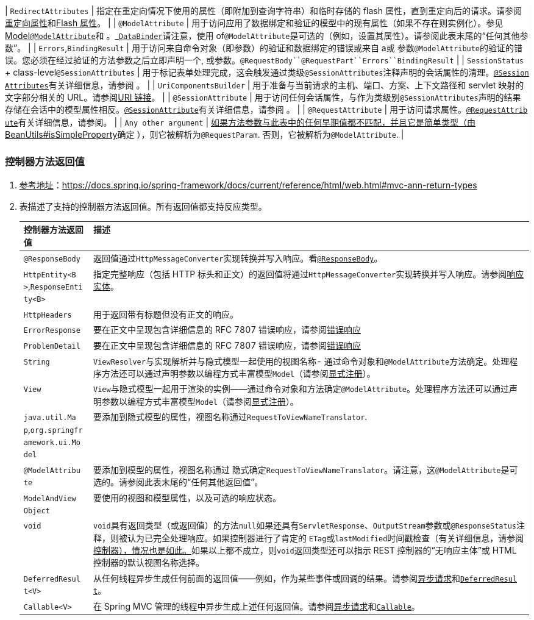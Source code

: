    | `RedirectAttributes`                                         | 指定在重定向情况下使用的属性（即附加到查询字符串）和临时存储的 flash 属性，直到重定向后的请求。请参阅[重定向属性](https://docs.spring.io/spring-framework/docs/current/reference/html/web.html#mvc-redirecting-passing-data)和[Flash 属性](https://docs.spring.io/spring-framework/docs/current/reference/html/web.html#mvc-flash-attributes)。 |
   | `@ModelAttribute`                                            | 用于访问应用了数据绑定和验证的模型中的现有属性（如果不存在则实例化）。参见[Model](https://docs.spring.io/spring-framework/docs/current/reference/html/web.html#mvc-ann-modelattrib-methods)[`@ModelAttribute`](https://docs.spring.io/spring-framework/docs/current/reference/html/web.html#mvc-ann-modelattrib-method-args)和 。_[`DataBinder`](https://docs.spring.io/spring-framework/docs/current/reference/html/web.html#mvc-ann-initbinder)请注意，使用 of`@ModelAttribute`是可选的（例如，设置其属性）。请参阅此表末尾的“任何其他参数”。 |
   | `Errors`,`BindingResult`                                     | 用于访问来自命令对象（即参数）的验证和数据绑定的错误或来自 a或 参数`@ModelAttribute`的验证的错误。您必须在经过验证的方法参数之后立即声明一个, 或参数。`@RequestBody``@RequestPart``Errors``BindingResult` |
   | `SessionStatus`+  class-level`@SessionAttributes`            | 用于标记表单处理完成，这会触发通过类级`@SessionAttributes`注释声明的会话属性的清理。[`@SessionAttributes`](https://docs.spring.io/spring-framework/docs/current/reference/html/web.html#mvc-ann-sessionattributes)有关详细信息，请参阅 。 |
   | `UriComponentsBuilder`                                       | 用于准备与当前请求的主机、端口、方案、上下文路径和 servlet 映射的文字部分相关的 URL。请参阅[URI 链接](https://docs.spring.io/spring-framework/docs/current/reference/html/web.html#mvc-uri-building)。 |
   | `@SessionAttribute`                                          | 用于访问任何会话属性，与作为类级别`@SessionAttributes`声明的结果存储在会话中的模型属性相反。[`@SessionAttribute`](https://docs.spring.io/spring-framework/docs/current/reference/html/web.html#mvc-ann-sessionattribute)有关详细信息，请参阅 。 |
   | `@RequestAttribute`                                          | 用于访问请求属性。[`@RequestAttribute`](https://docs.spring.io/spring-framework/docs/current/reference/html/web.html#mvc-ann-requestattrib)有关详细信息，请参阅。 |
   | `Any other argument`                                         | [如果方法参数与此表中的任何早期值都不匹配，并且它是简单类型（由BeanUtils#isSimpleProperty](https://docs.spring.io/spring-framework/docs/6.0.7/javadoc-api/org/springframework/beans/BeanUtils.html#isSimpleProperty-java.lang.Class-)确定 ），则它被解析为`@RequestParam`. 否则，它被解析为`@ModelAttribute`. |

### 控制器方法返回值

1. [参考地址](https://docs.spring.io/spring-framework/docs/current/reference/html/web.html#mvc-ann-return-types)：https://docs.spring.io/spring-framework/docs/current/reference/html/web.html#mvc-ann-return-types

2. 表描述了支持的控制器方法返回值。所有返回值都支持反应类型。

   | 控制器方法返回值                                             | 描述                                                         |
   | :----------------------------------------------------------- | :----------------------------------------------------------- |
   | `@ResponseBody`                                              | 返回值通过`HttpMessageConverter`实现转换并写入响应。看[`@ResponseBody`](https://docs.spring.io/spring-framework/docs/current/reference/html/web.html#mvc-ann-responsebody)。 |
   | `HttpEntity<B>`,`ResponseEntity<B>`                          | 指定完整响应（包括 HTTP 标头和正文）的返回值将通过`HttpMessageConverter`实现转换并写入响应。请参阅[响应实体](https://docs.spring.io/spring-framework/docs/current/reference/html/web.html#mvc-ann-responseentity)。 |
   | `HttpHeaders`                                                | 用于返回带有标题但没有正文的响应。                           |
   | `ErrorResponse`                                              | 要在正文中呈现包含详细信息的 RFC 7807 错误响应，请参阅[错误响应](https://docs.spring.io/spring-framework/docs/current/reference/html/web.html#mvc-ann-rest-exceptions) |
   | `ProblemDetail`                                              | 要在正文中呈现包含详细信息的 RFC 7807 错误响应，请参阅[错误响应](https://docs.spring.io/spring-framework/docs/current/reference/html/web.html#mvc-ann-rest-exceptions) |
   | `String`                                                     | `ViewResolver`与实现解析并与隐式模型一起使用的视图名称- 通过命令对象和`@ModelAttribute`方法确定。处理程序方法还可以通过声明参数以编程方式丰富模型`Model`（请参阅[显式注册](https://docs.spring.io/spring-framework/docs/current/reference/html/web.html#mvc-ann-requestmapping-registration)）。 |
   | `View`                                                       | `View`与隐式模型一起用于渲染的实例——通过命令对象和方法确定`@ModelAttribute`。处理程序方法还可以通过声明参数以编程方式丰富模型`Model`（请参阅[显式注册](https://docs.spring.io/spring-framework/docs/current/reference/html/web.html#mvc-ann-requestmapping-registration)）。 |
   | `java.util.Map`,`org.springframework.ui.Model`               | 要添加到隐式模型的属性，视图名称通过`RequestToViewNameTranslator`. |
   | `@ModelAttribute`                                            | 要添加到模型的属性，视图名称通过 隐式确定`RequestToViewNameTranslator`。请注意，这`@ModelAttribute`是可选的。请参阅此表末尾的“任何其他返回值”。 |
   | `ModelAndView Object`                                        | 要使用的视图和模型属性，以及可选的响应状态。                 |
   | `void`                                                       | `void`具有返回类型（或返回值）的方法`null`如果还具有`ServletResponse`、`OutputStream`参数或`@ResponseStatus`注释，则被认为已完全处理响应。如果控制器进行了肯定的 `ETag`或`lastModified`时间戳检查（有关详细信息，请参阅[控制器），情况也是如此。](https://docs.spring.io/spring-framework/docs/current/reference/html/web.html#mvc-caching-etag-lastmodified)如果以上都不成立，则`void`返回类型还可以指示 REST 控制器的“无响应主体”或 HTML 控制器的默认视图名称选择。 |
   | `DeferredResult<V>`                                          | 从任何线程异步生成任何前面的返回值——例如，作为某些事件或回调的结果。请参阅[异步请求](https://docs.spring.io/spring-framework/docs/current/reference/html/web.html#mvc-ann-async)和[`DeferredResult`](https://docs.spring.io/spring-framework/docs/current/reference/html/web.html#mvc-ann-async-deferredresult)。 |
   | `Callable<V>`                                                | 在 Spring MVC 管理的线程中异步生成上述任何返回值。请参阅[异步请求](https://docs.spring.io/spring-framework/docs/current/reference/html/web.html#mvc-ann-async)和[`Callable`](https://docs.spring.io/spring-framework/docs/current/reference/html/web.html#mvc-ann-async-callable)。 |